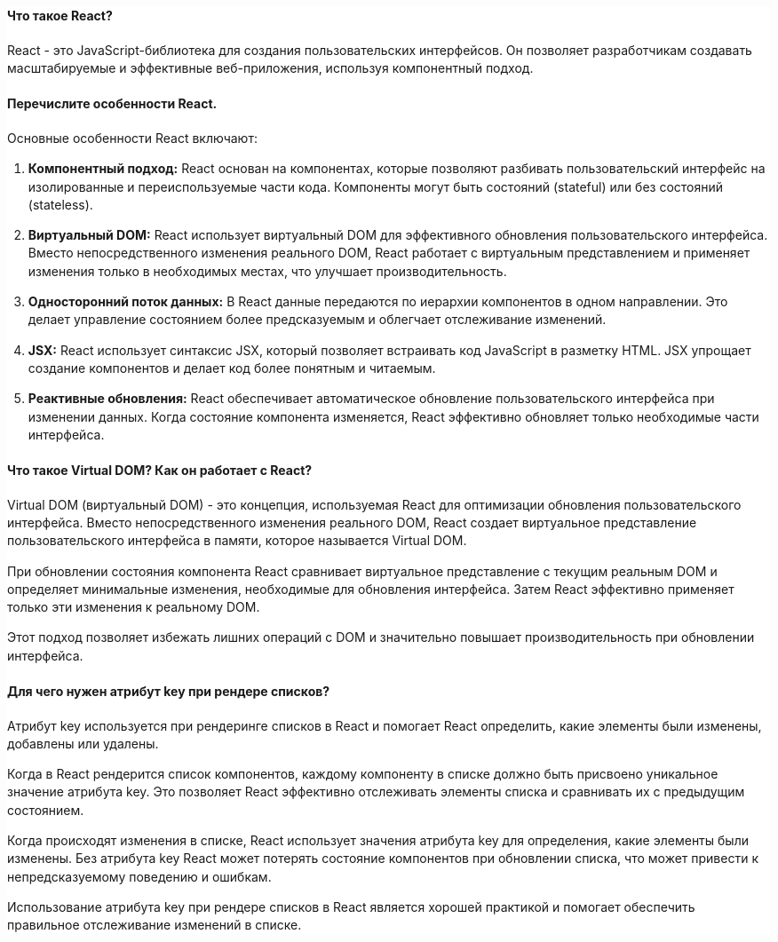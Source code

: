 #### Что такое React?

React - это JavaScript-библиотека для создания пользовательских интерфейсов. Он позволяет разработчикам создавать масштабируемые и эффективные веб-приложения, используя компонентный подход.

#### Перечислите особенности React.

Основные особенности React включают:

1. **Компонентный подход:** React основан на компонентах, которые позволяют разбивать пользовательский интерфейс на изолированные и переиспользуемые части кода. Компоненты могут быть состояний (stateful) или без состояний (stateless).

2. **Виртуальный DOM:** React использует виртуальный DOM для эффективного обновления пользовательского интерфейса. Вместо непосредственного изменения реального DOM, React работает с виртуальным представлением и применяет изменения только в необходимых местах, что улучшает производительность.

3. **Односторонний поток данных:** В React данные передаются по иерархии компонентов в одном направлении. Это делает управление состоянием более предсказуемым и облегчает отслеживание изменений.

4. **JSX:** React использует синтаксис JSX, который позволяет встраивать код JavaScript в разметку HTML. JSX упрощает создание компонентов и делает код более понятным и читаемым.

5. **Реактивные обновления:** React обеспечивает автоматическое обновление пользовательского интерфейса при изменении данных. Когда состояние компонента изменяется, React эффективно обновляет только необходимые части интерфейса.

#### Что такое Virtual DOM? Как он работает с React?

Virtual DOM (виртуальный DOM) - это концепция, используемая React для оптимизации обновления пользовательского интерфейса. Вместо непосредственного изменения реального DOM, React создает виртуальное представление пользовательского интерфейса в памяти, которое называется Virtual DOM.

При обновлении состояния компонента React сравнивает виртуальное представление с текущим реальным DOM и определяет минимальные изменения, необходимые для обновления интерфейса. Затем React эффективно применяет только эти изменения к реальному DOM.

Этот подход позволяет избежать лишних операций с DOM и значительно повышает производительность при обновлении интерфейса.

#### Для чего нужен атрибут key при рендере списков?

Атрибут key используется при рендеринге списков в React и помогает React определить, какие элементы были изменены, добавлены или удалены.

Когда в React рендерится список компонентов, каждому компоненту в списке должно быть присвоено уникальное значение атрибута key. Это позволяет React эффективно отслеживать элементы списка и сравнивать их с предыдущим состоянием.

Когда происходят изменения в списке, React использует значения атрибута key для определения, какие элементы были изменены. Без атрибута key React может потерять состояние компонентов при обновлении списка, что может привести к непредсказуемому поведению и ошибкам.

Использование атрибута key при рендере списков в React является хорошей практикой и помогает обеспечить правильное отслеживание изменений в списке.


